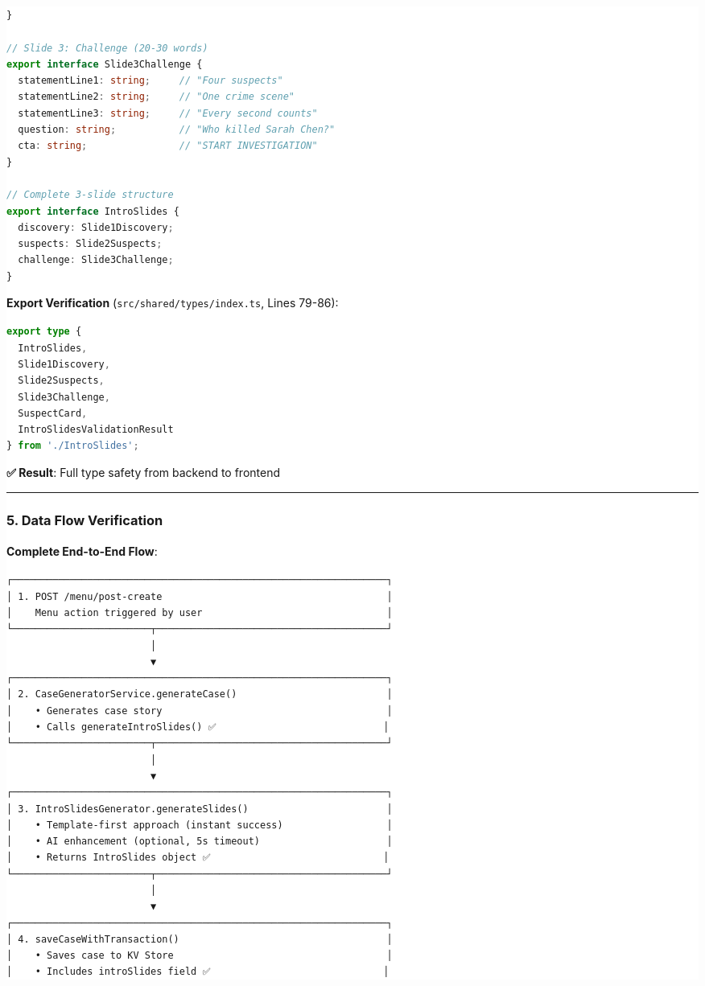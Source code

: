 ```typescript
}

// Slide 3: Challenge (20-30 words)
export interface Slide3Challenge {
  statementLine1: string;     // "Four suspects"
  statementLine2: string;     // "One crime scene"
  statementLine3: string;     // "Every second counts"
  question: string;           // "Who killed Sarah Chen?"
  cta: string;                // "START INVESTIGATION"
}

// Complete 3-slide structure
export interface IntroSlides {
  discovery: Slide1Discovery;
  suspects: Slide2Suspects;
  challenge: Slide3Challenge;
}
```

**Export Verification** (`src/shared/types/index.ts`, Lines 79-86):
```typescript
export type {
  IntroSlides,
  Slide1Discovery,
  Slide2Suspects,
  Slide3Challenge,
  SuspectCard,
  IntroSlidesValidationResult
} from './IntroSlides';
```

**✅ Result**: Full type safety from backend to frontend

---

### 5. Data Flow Verification

**Complete End-to-End Flow**:

```
┌─────────────────────────────────────────────────────────────────┐
│ 1. POST /menu/post-create                                       │
│    Menu action triggered by user                                │
└────────────────────────┬────────────────────────────────────────┘
                         │
                         ▼
┌─────────────────────────────────────────────────────────────────┐
│ 2. CaseGeneratorService.generateCase()                          │
│    • Generates case story                                       │
│    • Calls generateIntroSlides() ✅                             │
└────────────────────────┬────────────────────────────────────────┘
                         │
                         ▼
┌─────────────────────────────────────────────────────────────────┐
│ 3. IntroSlidesGenerator.generateSlides()                        │
│    • Template-first approach (instant success)                  │
│    • AI enhancement (optional, 5s timeout)                      │
│    • Returns IntroSlides object ✅                              │
└────────────────────────┬────────────────────────────────────────┘
                         │
                         ▼
┌─────────────────────────────────────────────────────────────────┐
│ 4. saveCaseWithTransaction()                                    │
│    • Saves case to KV Store                                     │
│    • Includes introSlides field ✅                              │
```